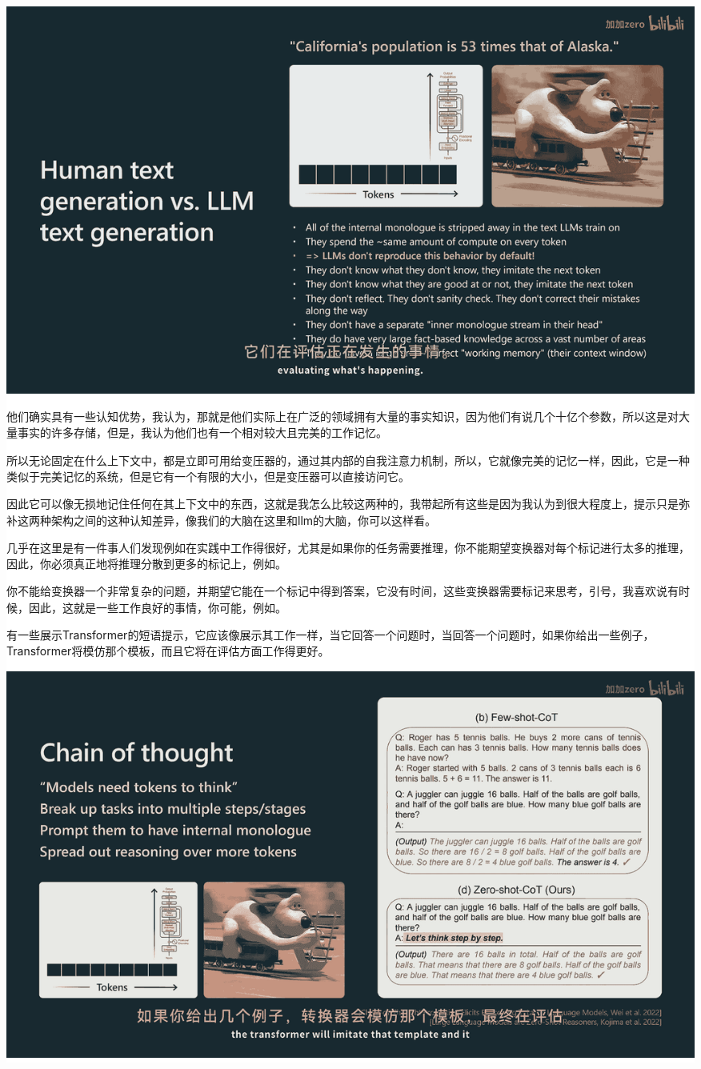 ![](img/b4741a42e6cf74795c90528614bcb573_53.png)

他们确实具有一些认知优势，我认为，那就是他们实际上在广泛的领域拥有大量的事实知识，因为他们有说几个十亿个参数，所以这是对大量事实的许多存储，但是，我认为他们也有一个相对较大且完美的工作记忆。

所以无论固定在什么上下文中，都是立即可用给变压器的，通过其内部的自我注意力机制，所以，它就像完美的记忆一样，因此，它是一种类似于完美记忆的系统，但是它有一个有限的大小，但是变压器可以直接访问它。

因此它可以像无损地记住任何在其上下文中的东西，这就是我怎么比较这两种的，我带起所有这些是因为我认为到很大程度上，提示只是弥补这两种架构之间的这种认知差异，像我们的大脑在这里和llm的大脑，你可以这样看。

几乎在这里是有一件事人们发现例如在实践中工作得很好，尤其是如果你的任务需要推理，你不能期望变换器对每个标记进行太多的推理，因此，你必须真正地将推理分散到更多的标记上，例如。

你不能给变换器一个非常复杂的问题，并期望它能在一个标记中得到答案，它没有时间，这些变换器需要标记来思考，引号，我喜欢说有时候，因此，这就是一些工作良好的事情，你可能，例如。

有一些展示Transformer的短语提示，它应该像展示其工作一样，当它回答一个问题时，当回答一个问题时，如果你给出一些例子，Transformer将模仿那个模板，而且它将在评估方面工作得更好。



![](img/b4741a42e6cf74795c90528614bcb573_55.png)
